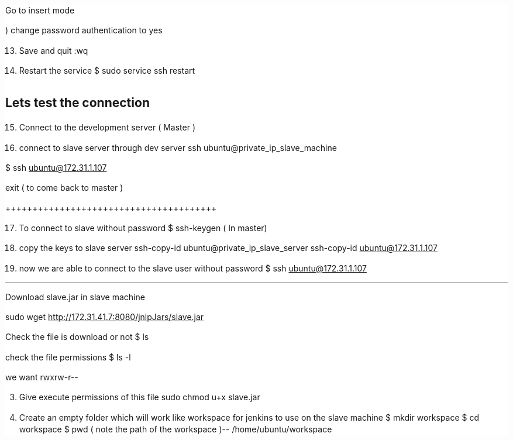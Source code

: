 Go to insert mode

) change password authentication to yes

13) Save and quit :wq

14) Restart the service
$ sudo service ssh restart

Lets test the connection
-------------------------------

15) Connect to the development server  ( Master )

16) connect to slave server through dev server
ssh ubuntu@private_ip_slave_machine

$ ssh ubuntu@172.31.1.107



exit  ( to come back to master )

+++++++++++++++++++++++++++++++++++++++


17)  To connect to slave  without password
$ ssh-keygen      ( In master)


18) copy the keys to slave server
ssh-copy-id  ubuntu@private_ip_slave_server
ssh-copy-id  ubuntu@172.31.1.107



19) now we are able to connect to the slave user without password
$  ssh ubuntu@172.31.1.107



-------------------

Download slave.jar in slave machine


sudo  wget http://172.31.41.7:8080/jnlpJars/slave.jar



Check the file is download or not
$ ls

check the file permissions
$ ls -l

we want    rwxrw-r--

3) Give execute permissions of this file
sudo chmod u+x slave.jar



4) Create an empty folder which will work like workspace for jenkins to use on the slave machine
$ mkdir workspace
$ cd workspace
$ pwd         ( note the path of the workspace )--    /home/ubuntu/workspace
